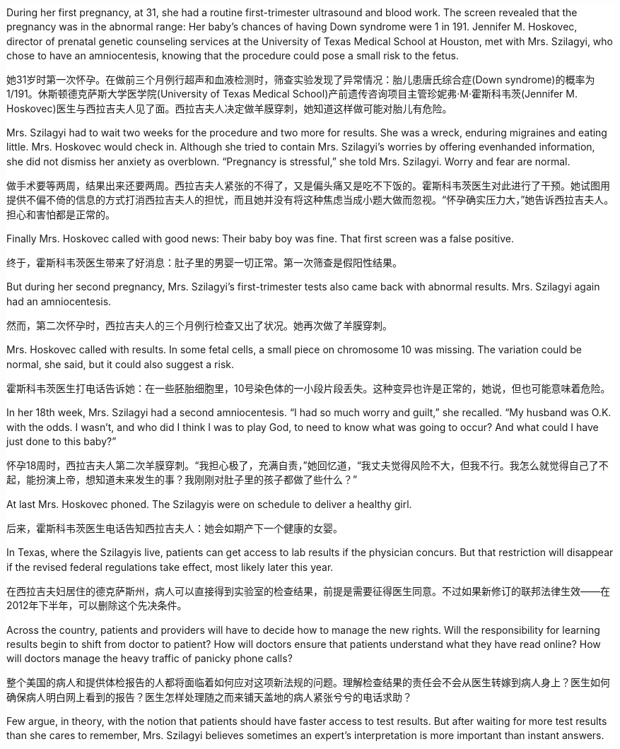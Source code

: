 During her first pregnancy, at 31, she had a routine first-trimester ultrasound and blood work. The screen revealed that the pregnancy was in the abnormal range: Her baby’s chances of having Down syndrome were 1 in 191. Jennifer M. Hoskovec, director of prenatal genetic counseling services at the University of Texas Medical School at Houston, met with Mrs. Szilagyi, who chose to have an amniocentesis, knowing that the procedure could pose a small risk to the fetus.

她31岁时第一次怀孕。在做前三个月例行超声和血液检测时，筛查实验发现了异常情况：胎儿患唐氏综合症(Down syndrome)的概率为1/191。休斯顿德克萨斯大学医学院(University of Texas Medical School)产前遗传咨询项目主管珍妮弗·M·霍斯科韦茨(Jennifer M. Hoskovec)医生与西拉吉夫人见了面。西拉吉夫人决定做羊膜穿刺，她知道这样做可能对胎儿有危险。

Mrs. Szilagyi had to wait two weeks for the procedure and two more for results. She was a wreck, enduring migraines and eating little. Mrs. Hoskovec would check in. Although she tried to contain Mrs. Szilagyi’s worries by offering evenhanded information, she did not dismiss her anxiety as overblown. “Pregnancy is stressful,” she told Mrs. Szilagyi. Worry and fear are normal.

做手术要等两周，结果出来还要两周。西拉吉夫人紧张的不得了，又是偏头痛又是吃不下饭的。霍斯科韦茨医生对此进行了干预。她试图用提供不偏不倚的信息的方式打消西拉吉夫人的担忧，而且她并没有将这种焦虑当成小题大做而忽视。“怀孕确实压力大，”她告诉西拉吉夫人。担心和害怕都是正常的。

Finally Mrs. Hoskovec called with good news: Their baby boy was fine. That first screen was a false positive.

终于，霍斯科韦茨医生带来了好消息：肚子里的男婴一切正常。第一次筛查是假阳性结果。

But during her second pregnancy, Mrs. Szilagyi’s first-trimester tests also came back with abnormal results. Mrs. Szilagyi again had an amniocentesis.

然而，第二次怀孕时，西拉吉夫人的三个月例行检查又出了状况。她再次做了羊膜穿刺。

Mrs. Hoskovec called with results. In some fetal cells, a small piece on chromosome 10 was missing. The variation could be normal, she said, but it could also suggest a risk.

霍斯科韦茨医生打电话告诉她：在一些胚胎细胞里，10号染色体的一小段片段丢失。这种变异也许是正常的，她说，但也可能意味着危险。

In her 18th week, Mrs. Szilagyi had a second amniocentesis. “I had so much worry and guilt,” she recalled. “My husband was O.K. with the odds. I wasn’t, and who did I think I was to play God, to need to know what was going to occur? And what could I have just done to this baby?”

怀孕18周时，西拉吉夫人第二次羊膜穿刺。“我担心极了，充满自责，”她回忆道，“我丈夫觉得风险不大，但我不行。我怎么就觉得自己了不起，能扮演上帝，想知道未来发生的事？我刚刚对肚子里的孩子都做了些什么？”

At last Mrs. Hoskovec phoned. The Szilagyis were on schedule to deliver a healthy girl.

后来，霍斯科韦茨医生电话告知西拉吉夫人：她会如期产下一个健康的女婴。

In Texas, where the Szilagyis live, patients can get access to lab results if the physician concurs. But that restriction will disappear if the revised federal regulations take effect, most likely later this year.

在西拉吉夫妇居住的德克萨斯州，病人可以直接得到实验室的检查结果，前提是需要征得医生同意。不过如果新修订的联邦法律生效——在2012年下半年，可以删除这个先决条件。

Across the country, patients and providers will have to decide how to manage the new rights. Will the responsibility for learning results begin to shift from doctor to patient? How will doctors ensure that patients understand what they have read online? How will doctors manage the heavy traffic of panicky phone calls?

整个美国的病人和提供体检报告的人都将面临着如何应对这项新法规的问题。理解检查结果的责任会不会从医生转嫁到病人身上？医生如何确保病人明白网上看到的报告？医生怎样处理随之而来铺天盖地的病人紧张兮兮的电话求助？

Few argue, in theory, with the notion that patients should have faster access to test results. But after waiting for more test results than she cares to remember, Mrs. Szilagyi believes sometimes an expert’s interpretation is more important than instant answers.
